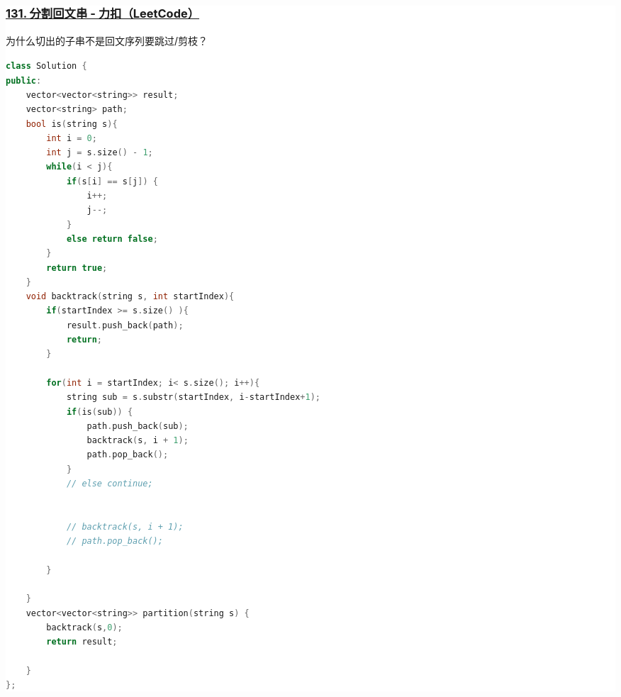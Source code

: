 ### [131. 分割回文串 - 力扣（LeetCode）](https://leetcode.cn/problems/palindrome-partitioning/)

为什么切出的子串不是回文序列要跳过/剪枝？

```cpp
class Solution {
public:
    vector<vector<string>> result;
    vector<string> path;
    bool is(string s){
        int i = 0;
        int j = s.size() - 1;
        while(i < j){
            if(s[i] == s[j]) {
                i++;
                j--;
            }
            else return false;
        }
        return true;
    }
    void backtrack(string s, int startIndex){
        if(startIndex >= s.size() ){
            result.push_back(path);
            return;
        }

        for(int i = startIndex; i< s.size(); i++){
            string sub = s.substr(startIndex, i-startIndex+1);
            if(is(sub)) {
                path.push_back(sub);
                backtrack(s, i + 1);
                path.pop_back();
            }
            // else continue;


            // backtrack(s, i + 1);
            // path.pop_back();

        }

    }
    vector<vector<string>> partition(string s) {
        backtrack(s,0);
        return result;

    }
};
```
